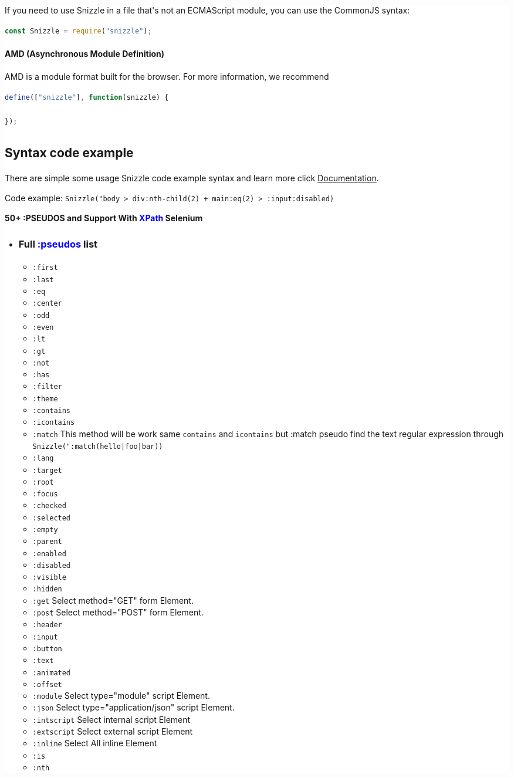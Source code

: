 If you need to use Snizzle in a file that's not an ECMAScript module, you can use the CommonJS syntax:
```js
const Snizzle = require("snizzle");
```

#### AMD (Asynchronous Module Definition)
AMD is a module format built for the browser. For more information, we recommend
```js
define(["snizzle"], function(snizzle) {

});
```

## Syntax code example
There are simple some usage Snizzle code example syntax and learn more click [Documentation](https://github.com/jqrony/snizzle/wiki).

Code example: `Snizzle("body > div:nth-child(2) + main:eq(2) > :input:disabled)`

**50+ :PSEUDOS and Support With <font color="blue">XPath</font> Selenium**
- ### Full <font color="blue">:pseudos</font> list
  - `:first`
  - `:last`
  - `:eq`
  - `:center`
  - `:odd`
  - `:even`
  - `:lt`
  - `:gt`
  - `:not`
  - `:has`
  - `:filter`
  - `:theme`
  - `:contains`
  - `:icontains`
  - `:match` This method will be work same `contains` and `icontains` but :match pseudo find the text regular expression through `Snizzle(":match(hello|foo|bar))`
  - `:lang`
  - `:target`
  - `:root`
  - `:focus`
  - `:checked`
  - `:selected`
  - `:empty`
  - `:parent`
  - `:enabled`
  - `:disabled`
  - `:visible`
  - `:hidden`
  - `:get` Select method="GET" form Element.
  - `:post` Select method="POST" form Element.
  - `:header`
  - `:input`
  - `:button`
  - `:text`
  - `:animated`
  - `:offset`
  - `:module` Select type="module" script Element.
  - `:json` Select type="application/json" script Element.
  - `:intscript` Select internal script Element
  - `:extscript` Select external script Element
  - `:inline` Select All inline Element
  - `:is`
  - `:nth`